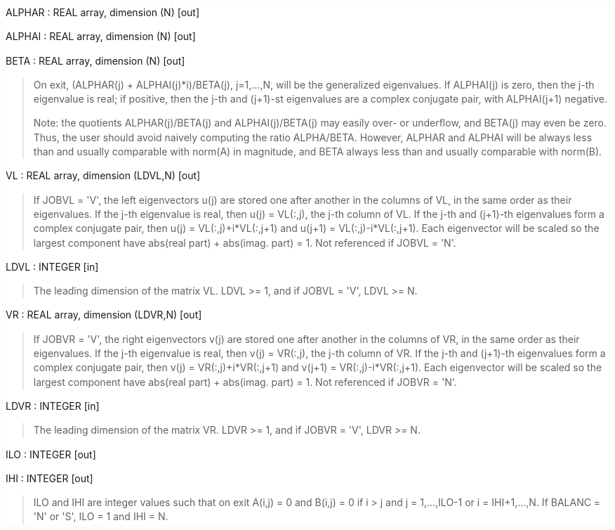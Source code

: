 ALPHAR : REAL array, dimension (N) [out]

ALPHAI : REAL array, dimension (N) [out]

BETA : REAL array, dimension (N) [out]
> On exit, (ALPHAR(j) + ALPHAI(j)\*i)/BETA(j), j=1,...,N, will
> be the generalized eigenvalues.  If ALPHAI(j) is zero, then
> the j-th eigenvalue is real; if positive, then the j-th and
> (j+1)-st eigenvalues are a complex conjugate pair, with
> ALPHAI(j+1) negative.
> 
> Note: the quotients ALPHAR(j)/BETA(j) and ALPHAI(j)/BETA(j)
> may easily over- or underflow, and BETA(j) may even be zero.
> Thus, the user should avoid naively computing the ratio
> ALPHA/BETA. However, ALPHAR and ALPHAI will be always less
> than and usually comparable with norm(A) in magnitude, and
> BETA always less than and usually comparable with norm(B).

VL : REAL array, dimension (LDVL,N) [out]
> If JOBVL = 'V', the left eigenvectors u(j) are stored one
> after another in the columns of VL, in the same order as
> their eigenvalues. If the j-th eigenvalue is real, then
> u(j) = VL(:,j), the j-th column of VL. If the j-th and
> (j+1)-th eigenvalues form a complex conjugate pair, then
> u(j) = VL(:,j)+i\*VL(:,j+1) and u(j+1) = VL(:,j)-i\*VL(:,j+1).
> Each eigenvector will be scaled so the largest component have
> abs(real part) + abs(imag. part) = 1.
> Not referenced if JOBVL = 'N'.

LDVL : INTEGER [in]
> The leading dimension of the matrix VL. LDVL >= 1, and
> if JOBVL = 'V', LDVL >= N.

VR : REAL array, dimension (LDVR,N) [out]
> If JOBVR = 'V', the right eigenvectors v(j) are stored one
> after another in the columns of VR, in the same order as
> their eigenvalues. If the j-th eigenvalue is real, then
> v(j) = VR(:,j), the j-th column of VR. If the j-th and
> (j+1)-th eigenvalues form a complex conjugate pair, then
> v(j) = VR(:,j)+i\*VR(:,j+1) and v(j+1) = VR(:,j)-i\*VR(:,j+1).
> Each eigenvector will be scaled so the largest component have
> abs(real part) + abs(imag. part) = 1.
> Not referenced if JOBVR = 'N'.

LDVR : INTEGER [in]
> The leading dimension of the matrix VR. LDVR >= 1, and
> if JOBVR = 'V', LDVR >= N.

ILO : INTEGER [out]

IHI : INTEGER [out]
> ILO and IHI are integer values such that on exit
> A(i,j) = 0 and B(i,j) = 0 if i > j and
> j = 1,...,ILO-1 or i = IHI+1,...,N.
> If BALANC = 'N' or 'S', ILO = 1 and IHI = N.
